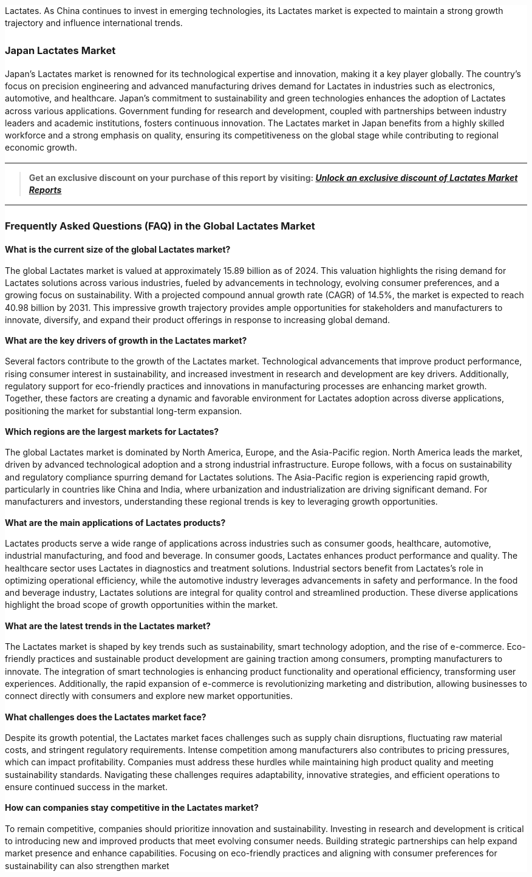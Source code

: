 Lactates. As China continues to invest in emerging technologies, its Lactates market is expected to maintain a strong growth trajectory and influence international trends.</p><h3>Japan Lactates Market</h3><p>Japan&rsquo;s Lactates market is renowned for its technological expertise and innovation, making it a key player globally. The country&rsquo;s focus on precision engineering and advanced manufacturing drives demand for Lactates in industries such as electronics, automotive, and healthcare. Japan&rsquo;s commitment to sustainability and green technologies enhances the adoption of Lactates across various applications. Government funding for research and development, coupled with partnerships between industry leaders and academic institutions, fosters continuous innovation. The Lactates market in Japan benefits from a highly skilled workforce and a strong emphasis on quality, ensuring its competitiveness on the global stage while contributing to regional economic growth.</p><hr /><blockquote><p><strong>Get an exclusive discount on your purchase of this report by visiting: <em><a href="://marketresearchpulse.com/ask-for-discount/146956?utm_source=Github&amp;utm_medium=030">Unlock an exclusive discount of Lactates Market Reports</a></em>&nbsp;</strong></p></blockquote><hr /><h3>Frequently Asked Questions (FAQ) in the Global Lactates Market</h3><p><strong>What is the current size of the global Lactates market?</strong></p><p>The global Lactates market is valued at approximately 15.89 billion as of 2024. This valuation highlights the rising demand for Lactates solutions across various industries, fueled by advancements in technology, evolving consumer preferences, and a growing focus on sustainability. With a projected compound annual growth rate (CAGR) of 14.5%, the market is expected to reach 40.98 billion by 2031. This impressive growth trajectory provides ample opportunities for stakeholders and manufacturers to innovate, diversify, and expand their product offerings in response to increasing global demand.</p><p><strong>What are the key drivers of growth in the Lactates market?</strong></p><p>Several factors contribute to the growth of the Lactates market. Technological advancements that improve product performance, rising consumer interest in sustainability, and increased investment in research and development are key drivers. Additionally, regulatory support for eco-friendly practices and innovations in manufacturing processes are enhancing market growth. Together, these factors are creating a dynamic and favorable environment for Lactates adoption across diverse applications, positioning the market for substantial long-term expansion.</p><p><strong>Which regions are the largest markets for Lactates?</strong></p><p>The global Lactates market is dominated by North America, Europe, and the Asia-Pacific region. North America leads the market, driven by advanced technological adoption and a strong industrial infrastructure. Europe follows, with a focus on sustainability and regulatory compliance spurring demand for Lactates solutions. The Asia-Pacific region is experiencing rapid growth, particularly in countries like China and India, where urbanization and industrialization are driving significant demand. For manufacturers and investors, understanding these regional trends is key to leveraging growth opportunities.</p><p><strong>What are the main applications of Lactates products?</strong></p><p>Lactates products serve a wide range of applications across industries such as consumer goods, healthcare, automotive, industrial manufacturing, and food and beverage. In consumer goods, Lactates enhances product performance and quality. The healthcare sector uses Lactates in diagnostics and treatment solutions. Industrial sectors benefit from Lactates&rsquo;s role in optimizing operational efficiency, while the automotive industry leverages advancements in safety and performance. In the food and beverage industry, Lactates solutions are integral for quality control and streamlined production. These diverse applications highlight the broad scope of growth opportunities within the market.</p><p><strong>What are the latest trends in the Lactates market?</strong></p><p>The Lactates market is shaped by key trends such as sustainability, smart technology adoption, and the rise of e-commerce. Eco-friendly practices and sustainable product development are gaining traction among consumers, prompting manufacturers to innovate. The integration of smart technologies is enhancing product functionality and operational efficiency, transforming user experiences. Additionally, the rapid expansion of e-commerce is revolutionizing marketing and distribution, allowing businesses to connect directly with consumers and explore new market opportunities.</p><p><strong>What challenges does the Lactates market face?</strong></p><p>Despite its growth potential, the Lactates market faces challenges such as supply chain disruptions, fluctuating raw material costs, and stringent regulatory requirements. Intense competition among manufacturers also contributes to pricing pressures, which can impact profitability. Companies must address these hurdles while maintaining high product quality and meeting sustainability standards. Navigating these challenges requires adaptability, innovative strategies, and efficient operations to ensure continued success in the market.</p><p><strong>How can companies stay competitive in the Lactates market?</strong></p><p>To remain competitive, companies should prioritize innovation and sustainability. Investing in research and development is critical to introducing new and improved products that meet evolving consumer needs. Building strategic partnerships can help expand market presence and enhance capabilities. Focusing on eco-friendly practices and aligning with consumer preferences for sustainability can also strengthen market